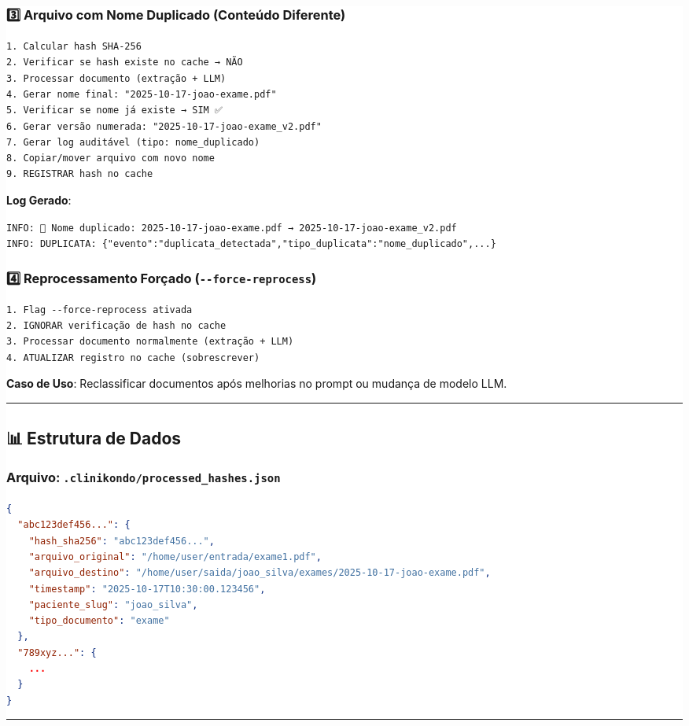 ### 3️⃣ **Arquivo com Nome Duplicado (Conteúdo Diferente)**

```
1. Calcular hash SHA-256
2. Verificar se hash existe no cache → NÃO
3. Processar documento (extração + LLM)
4. Gerar nome final: "2025-10-17-joao-exame.pdf"
5. Verificar se nome já existe → SIM ✅
6. Gerar versão numerada: "2025-10-17-joao-exame_v2.pdf"
7. Gerar log auditável (tipo: nome_duplicado)
8. Copiar/mover arquivo com novo nome
9. REGISTRAR hash no cache
```

**Log Gerado**:
```
INFO: 📝 Nome duplicado: 2025-10-17-joao-exame.pdf → 2025-10-17-joao-exame_v2.pdf
INFO: DUPLICATA: {"evento":"duplicata_detectada","tipo_duplicata":"nome_duplicado",...}
```

### 4️⃣ **Reprocessamento Forçado (`--force-reprocess`)**

```
1. Flag --force-reprocess ativada
2. IGNORAR verificação de hash no cache
3. Processar documento normalmente (extração + LLM)
4. ATUALIZAR registro no cache (sobrescrever)
```

**Caso de Uso**: Reclassificar documentos após melhorias no prompt ou mudança de modelo LLM.

---

## 📊 Estrutura de Dados

### Arquivo: `.clinikondo/processed_hashes.json`

```json
{
  "abc123def456...": {
    "hash_sha256": "abc123def456...",
    "arquivo_original": "/home/user/entrada/exame1.pdf",
    "arquivo_destino": "/home/user/saida/joao_silva/exames/2025-10-17-joao-exame.pdf",
    "timestamp": "2025-10-17T10:30:00.123456",
    "paciente_slug": "joao_silva",
    "tipo_documento": "exame"
  },
  "789xyz...": {
    ...
  }
}
```

---
